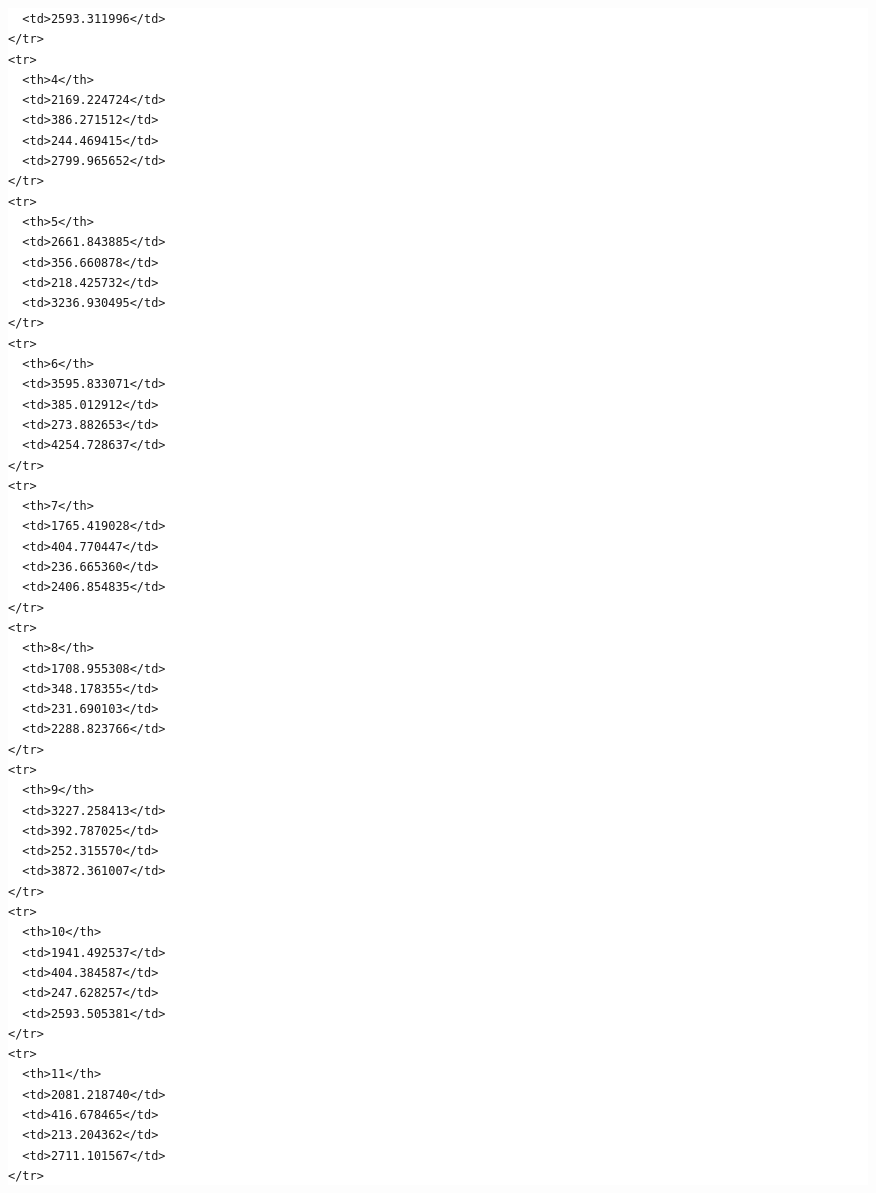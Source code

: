       <td>2593.311996</td>
    </tr>
    <tr>
      <th>4</th>
      <td>2169.224724</td>
      <td>386.271512</td>
      <td>244.469415</td>
      <td>2799.965652</td>
    </tr>
    <tr>
      <th>5</th>
      <td>2661.843885</td>
      <td>356.660878</td>
      <td>218.425732</td>
      <td>3236.930495</td>
    </tr>
    <tr>
      <th>6</th>
      <td>3595.833071</td>
      <td>385.012912</td>
      <td>273.882653</td>
      <td>4254.728637</td>
    </tr>
    <tr>
      <th>7</th>
      <td>1765.419028</td>
      <td>404.770447</td>
      <td>236.665360</td>
      <td>2406.854835</td>
    </tr>
    <tr>
      <th>8</th>
      <td>1708.955308</td>
      <td>348.178355</td>
      <td>231.690103</td>
      <td>2288.823766</td>
    </tr>
    <tr>
      <th>9</th>
      <td>3227.258413</td>
      <td>392.787025</td>
      <td>252.315570</td>
      <td>3872.361007</td>
    </tr>
    <tr>
      <th>10</th>
      <td>1941.492537</td>
      <td>404.384587</td>
      <td>247.628257</td>
      <td>2593.505381</td>
    </tr>
    <tr>
      <th>11</th>
      <td>2081.218740</td>
      <td>416.678465</td>
      <td>213.204362</td>
      <td>2711.101567</td>
    </tr>
  </tbody>
</table>
</div>
